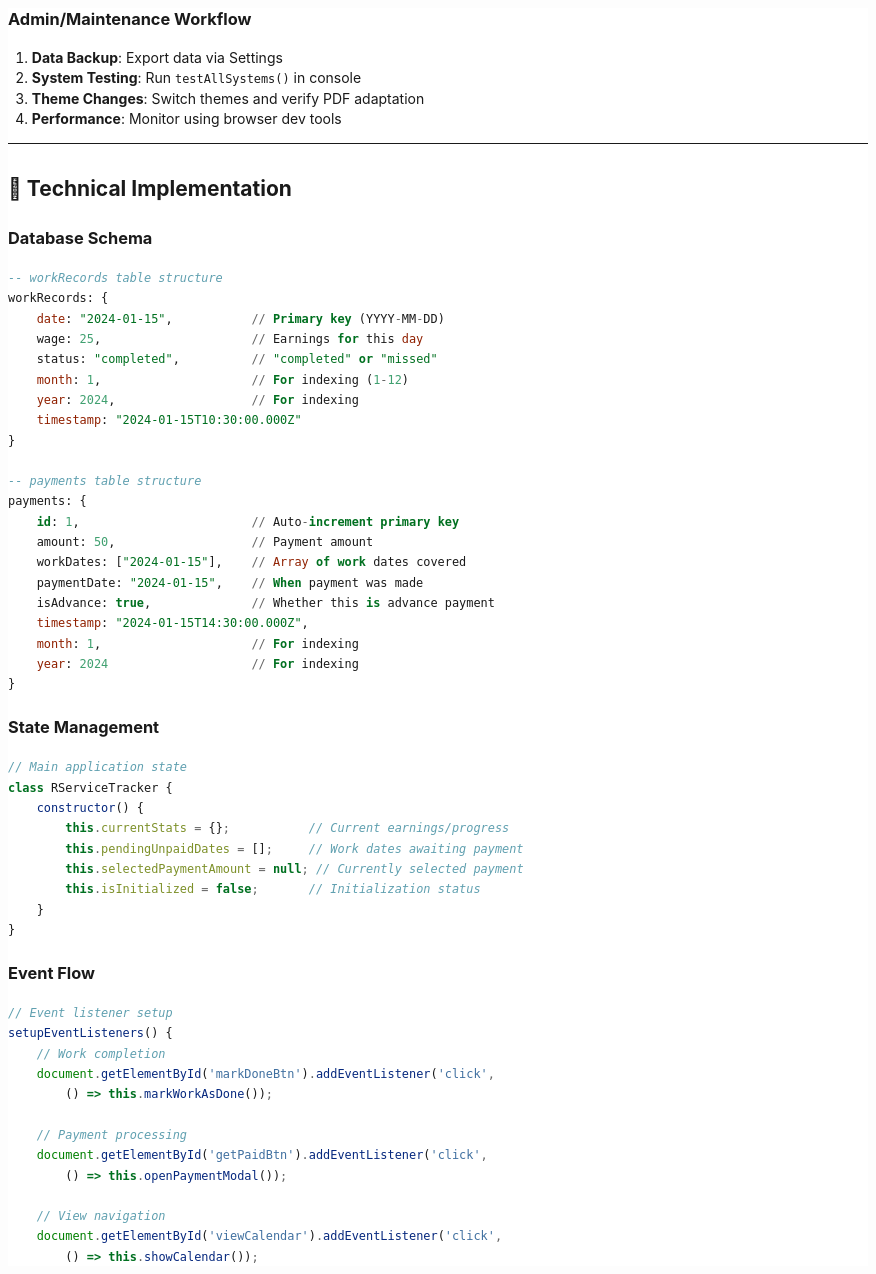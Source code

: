 ### Admin/Maintenance Workflow
1. **Data Backup**: Export data via Settings
2. **System Testing**: Run `testAllSystems()` in console
3. **Theme Changes**: Switch themes and verify PDF adaptation
4. **Performance**: Monitor using browser dev tools

---

## 🔧 **Technical Implementation**

### Database Schema
```sql
-- workRecords table structure
workRecords: {
    date: "2024-01-15",           // Primary key (YYYY-MM-DD)
    wage: 25,                     // Earnings for this day
    status: "completed",          // "completed" or "missed"
    month: 1,                     // For indexing (1-12)
    year: 2024,                   // For indexing
    timestamp: "2024-01-15T10:30:00.000Z"
}

-- payments table structure
payments: {
    id: 1,                        // Auto-increment primary key
    amount: 50,                   // Payment amount
    workDates: ["2024-01-15"],    // Array of work dates covered
    paymentDate: "2024-01-15",    // When payment was made
    isAdvance: true,              // Whether this is advance payment
    timestamp: "2024-01-15T14:30:00.000Z",
    month: 1,                     // For indexing
    year: 2024                    // For indexing
}
```

### State Management
```javascript
// Main application state
class RServiceTracker {
    constructor() {
        this.currentStats = {};           // Current earnings/progress
        this.pendingUnpaidDates = [];     // Work dates awaiting payment
        this.selectedPaymentAmount = null; // Currently selected payment
        this.isInitialized = false;       // Initialization status
    }
}
```

### Event Flow
```javascript
// Event listener setup
setupEventListeners() {
    // Work completion
    document.getElementById('markDoneBtn').addEventListener('click', 
        () => this.markWorkAsDone());
    
    // Payment processing
    document.getElementById('getPaidBtn').addEventListener('click', 
        () => this.openPaymentModal());
    
    // View navigation
    document.getElementById('viewCalendar').addEventListener('click', 
        () => this.showCalendar());
```